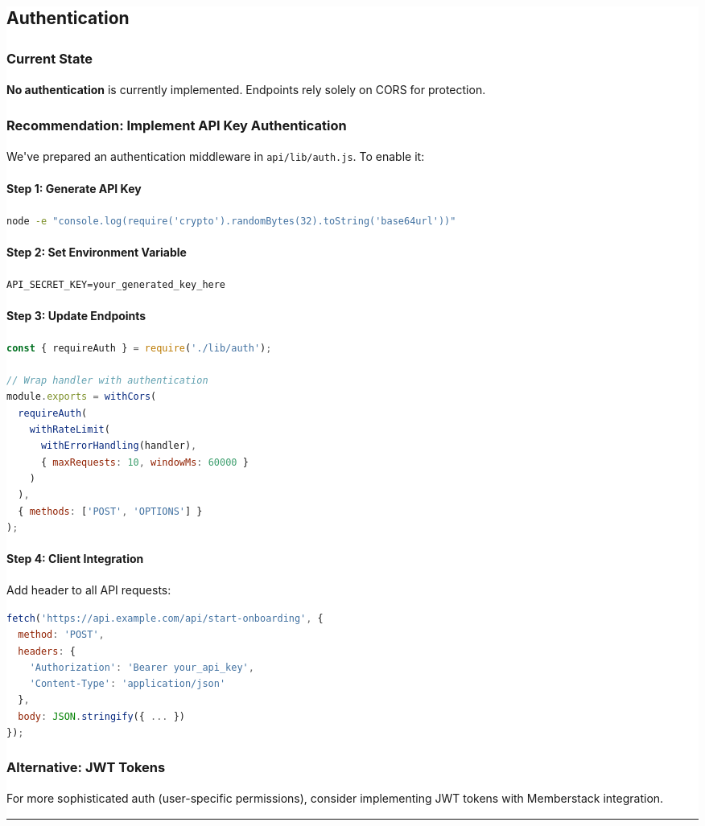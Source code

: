 ## Authentication

### Current State
**No authentication** is currently implemented. Endpoints rely solely on CORS for protection.

### Recommendation: Implement API Key Authentication

We've prepared an authentication middleware in `api/lib/auth.js`. To enable it:

#### Step 1: Generate API Key
```bash
node -e "console.log(require('crypto').randomBytes(32).toString('base64url'))"
```

#### Step 2: Set Environment Variable
```env
API_SECRET_KEY=your_generated_key_here
```

#### Step 3: Update Endpoints
```javascript
const { requireAuth } = require('./lib/auth');

// Wrap handler with authentication
module.exports = withCors(
  requireAuth(
    withRateLimit(
      withErrorHandling(handler),
      { maxRequests: 10, windowMs: 60000 }
    )
  ),
  { methods: ['POST', 'OPTIONS'] }
);
```

#### Step 4: Client Integration
Add header to all API requests:
```javascript
fetch('https://api.example.com/api/start-onboarding', {
  method: 'POST',
  headers: {
    'Authorization': 'Bearer your_api_key',
    'Content-Type': 'application/json'
  },
  body: JSON.stringify({ ... })
});
```

### Alternative: JWT Tokens
For more sophisticated auth (user-specific permissions), consider implementing JWT tokens with Memberstack integration.

---
